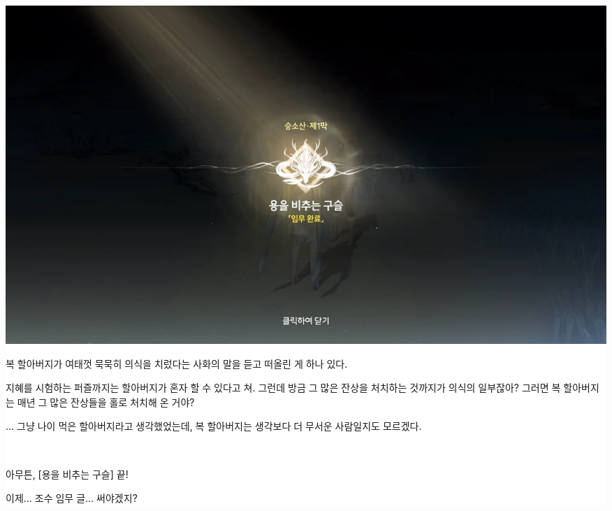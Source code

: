 ![](146.webp)

복 할아버지가 여태껏 묵묵히 의식을 치렀다는 사화의 말을 듣고 떠올린 게 하나 있다.

지혜를 시험하는 퍼즐까지는 할아버지가 혼자 할 수 있다고 쳐. 그런데 방금 그 많은 잔상을 처치하는 것까지가 의식의 일부잖아? 그러면 복 할아버지는 매년 그 많은 잔상들을 홀로 처치해 온 거야?

... 그냥 나이 먹은 할아버지라고 생각했었는데, 복 할아버지는 생각보다 더 무서운 사람일지도 모르겠다.

&nbsp;

아무튼, \[용을 비추는 구슬\] 끝!

이제... 조수 임무 글... 써야겠지?
